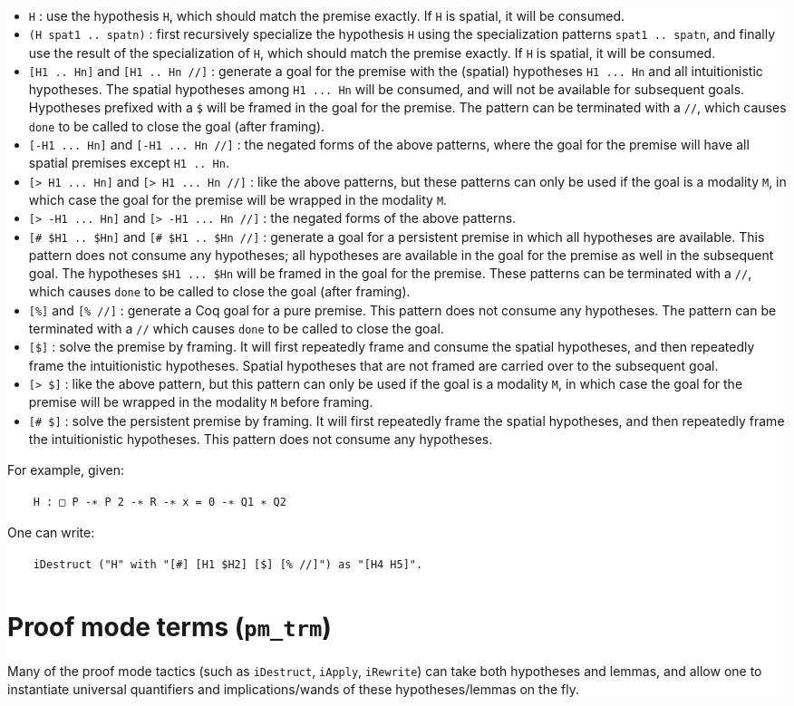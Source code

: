- `H` : use the hypothesis `H`, which should match the premise exactly. If `H` is
  spatial, it will be consumed.
- `(H spat1 .. spatn)` : first recursively specialize the hypothesis `H` using
  the specialization patterns `spat1 .. spatn`, and finally use the result of
  the specialization of `H`, which should match the premise exactly. If `H` is
  spatial, it will be consumed.
- `[H1 .. Hn]` and `[H1 .. Hn //]` : generate a goal for the premise with the
  (spatial) hypotheses `H1 ... Hn` and all intuitionistic hypotheses. The
  spatial hypotheses among `H1 ... Hn` will be consumed, and will not be
  available for subsequent goals. Hypotheses prefixed with a `$` will be framed
  in the goal for the premise. The pattern can be terminated with a `//`, which
  causes `done` to be called to close the goal (after framing).
- `[-H1 ... Hn]` and `[-H1 ... Hn //]` : the negated forms of the above
  patterns, where the goal for the premise will have all spatial premises except
  `H1 .. Hn`.
- `[> H1 ... Hn]` and `[> H1 ... Hn //]` : like the above patterns, but these
  patterns can only be used if the goal is a modality `M`, in which case
  the goal for the premise will be wrapped in the modality `M`.
- `[> -H1 ... Hn]` and `[> -H1 ... Hn //]` : the negated forms of the above
  patterns.
- `[# $H1 .. $Hn]` and `[# $H1 .. $Hn //]` : generate a goal for a persistent
  premise in which all hypotheses are available. This pattern does not consume
  any hypotheses; all hypotheses are available in the goal for the premise as
  well in the subsequent goal. The hypotheses `$H1 ... $Hn` will be framed in
  the goal for the premise. These patterns can be terminated with a `//`, which
  causes `done` to be called to close the goal (after framing).
- `[%]` and `[% //]` : generate a Coq goal for a pure premise. This pattern
  does not consume any hypotheses. The pattern can be terminated with a `//`
  which causes `done` to be called to close the goal.
- `[$]` : solve the premise by framing. It will first repeatedly frame and
  consume the spatial hypotheses, and then repeatedly frame the intuitionistic
  hypotheses. Spatial hypotheses that are not framed are carried over to the
  subsequent goal.
- `[> $]` : like the above pattern, but this pattern can only be used if the
  goal is a modality `M`, in which case the goal for the premise will be wrapped
  in the modality `M` before framing.
- `[# $]` : solve the persistent premise by framing. It will first repeatedly
  frame the spatial hypotheses, and then repeatedly frame the intuitionistic
  hypotheses. This pattern does not consume any hypotheses.

For example, given:

        H : □ P -∗ P 2 -∗ R -∗ x = 0 -∗ Q1 ∗ Q2

One can write:

        iDestruct ("H" with "[#] [H1 $H2] [$] [% //]") as "[H4 H5]".


Proof mode terms (`pm_trm`)
===========================

Many of the proof mode tactics (such as `iDestruct`, `iApply`, `iRewrite`) can
take both hypotheses and lemmas, and allow one to instantiate universal
quantifiers and implications/wands of these hypotheses/lemmas on the fly.


[ipat]: #introduction-patterns-ipat
[selpat]: #selection-patterns-selpat
[spat]: #specialization-patterns-spat
[pm-trm]: #proof-mode-terms-pm_trm